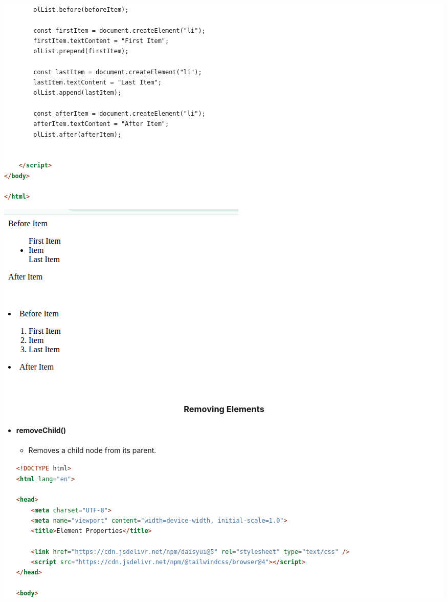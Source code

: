 ```html
        olList.before(beforeItem);

        const firstItem = document.createElement("li");
        firstItem.textContent = "First Item";
        olList.prepend(firstItem);

        const lastItem = document.createElement("li");
        lastItem.textContent = "Last Item";
        olList.append(lastItem);

        const afterItem = document.createElement("li");
        afterItem.textContent = "After Item";
        olList.after(afterItem);


    </script>
</body>

</html>
```
<img src="images/before()-after().png">
</li>

</ul>




<h3 id="removing-elements" align="center">Removing Elements</h3>
<ul>
<li>
<h4>removeChild()</h4>
<ul><li>Removes a child node from its parent.</li></ul>

```html
<!DOCTYPE html>
<html lang="en">

<head>
    <meta charset="UTF-8">
    <meta name="viewport" content="width=device-width, initial-scale=1.0">
    <title>Element Properties</title>

    <link href="https://cdn.jsdelivr.net/npm/daisyui@5" rel="stylesheet" type="text/css" />
    <script src="https://cdn.jsdelivr.net/npm/@tailwindcss/browser@4"></script>
</head>

<body>
```